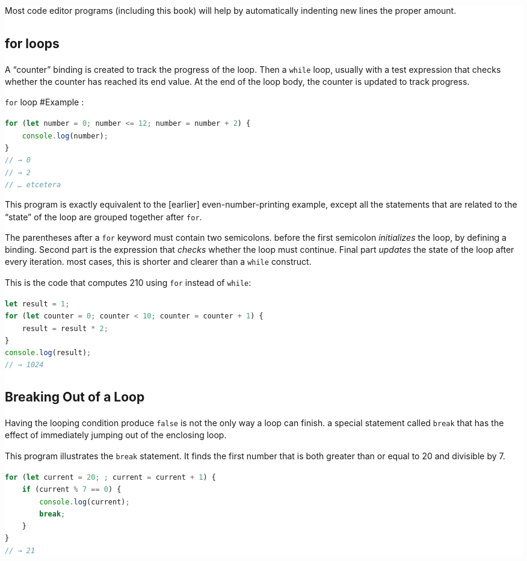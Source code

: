 Most code editor programs (including this book) will help by automatically indenting new lines the proper amount.

## for loops

A “counter” binding is created to track the progress of the loop. 
Then a `while` loop, usually with a test expression that checks whether the counter has reached its end value. 
At the end of the loop body, the counter is updated to track progress.

`for` loop #Example :
```javascript
for (let number = 0; number <= 12; number = number + 2) {
	console.log(number); 
} 
// → 0 
// → 2 
// … etcetera
```

This program is exactly equivalent to the [earlier] even-number-printing example, except all the statements that are related to the “state” of the loop are grouped together after `for`.

The parentheses after a `for` keyword must contain two semicolons. 
before the first semicolon _initializes_ the loop, by defining a binding.
Second part is the expression that _checks_ whether the loop must continue. 
Final part _updates_ the state of the loop after every iteration. 
most cases, this is shorter and clearer than a `while` construct.

This is the code that computes 210 using `for` instead of `while`:

```javascript
let result = 1;
for (let counter = 0; counter < 10; counter = counter + 1) {
	result = result * 2; 
}
console.log(result); 
// → 1024
```

## Breaking Out of a Loop

Having the looping condition produce `false` is not the only way a loop can finish. 
a special statement called `break` that has the effect of immediately jumping out of the enclosing loop.

This program illustrates the `break` statement. 
It finds the first number that is both greater than or equal to 20 and divisible by 7.

```javascript
for (let current = 20; ; current = current + 1) {
	if (current % 7 == 0) {
		console.log(current);
		break;
	} 
} 
// → 21
```
